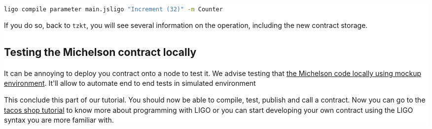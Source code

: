 ```zsh
ligo compile parameter main.jsligo "Increment (32)" -m Counter
```

</Syntax>

If you do so, back to `tzkt`, you will see several information on the operation, including the new contract storage.


## Testing the Michelson contract locally

It can be annoying to deploy you contract onto a node to test it. We advise testing that [the Michelson code locally using mockup environment](https://tezos.gitlab.io/user/mockup.html). It'll allow to automate end to end tests in simulated environment

This conclude this part of our tutorial.
You should now be able to compile, test, publish and call a contract.
Now you can go to the [tacos shop tutorial](../../tutorials/taco-shop/tezos-taco-shop-smart-contract) to know more about programming with LIGO or you can start developing your own contract using the LIGO syntax you are more familiar with.
